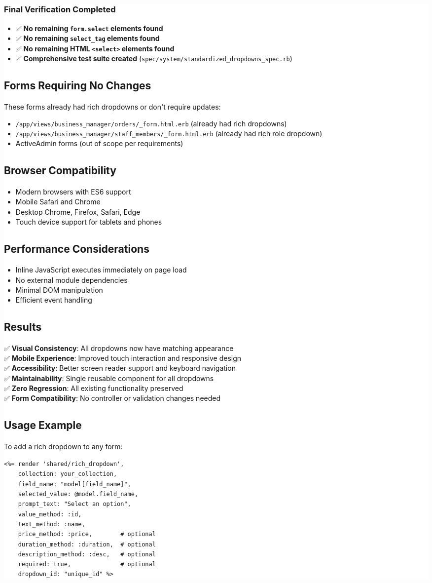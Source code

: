 
### Final Verification Completed
- ✅ **No remaining `form.select` elements found**
- ✅ **No remaining `select_tag` elements found**  
- ✅ **No remaining HTML `<select>` elements found**
- ✅ **Comprehensive test suite created** (`spec/system/standardized_dropdowns_spec.rb`)

## Forms Requiring No Changes
These forms already had rich dropdowns or don't require updates:
- `/app/views/business_manager/orders/_form.html.erb` (already had rich dropdowns)
- `/app/views/business_manager/staff_members/_form.html.erb` (already had rich role dropdown)
- ActiveAdmin forms (out of scope per requirements)

## Browser Compatibility
- Modern browsers with ES6 support
- Mobile Safari and Chrome
- Desktop Chrome, Firefox, Safari, Edge
- Touch device support for tablets and phones

## Performance Considerations
- Inline JavaScript executes immediately on page load
- No external module dependencies
- Minimal DOM manipulation
- Efficient event handling

## Results
✅ **Visual Consistency**: All dropdowns now have matching appearance  
✅ **Mobile Experience**: Improved touch interaction and responsive design  
✅ **Accessibility**: Better screen reader support and keyboard navigation  
✅ **Maintainability**: Single reusable component for all dropdowns  
✅ **Zero Regression**: All existing functionality preserved  
✅ **Form Compatibility**: No controller or validation changes needed  

## Usage Example
To add a rich dropdown to any form:

```erb
<%= render 'shared/rich_dropdown',
    collection: your_collection,
    field_name: "model[field_name]",
    selected_value: @model.field_name,
    prompt_text: "Select an option",
    value_method: :id,
    text_method: :name,
    price_method: :price,        # optional
    duration_method: :duration,  # optional
    description_method: :desc,   # optional
    required: true,              # optional
    dropdown_id: "unique_id" %>
```
